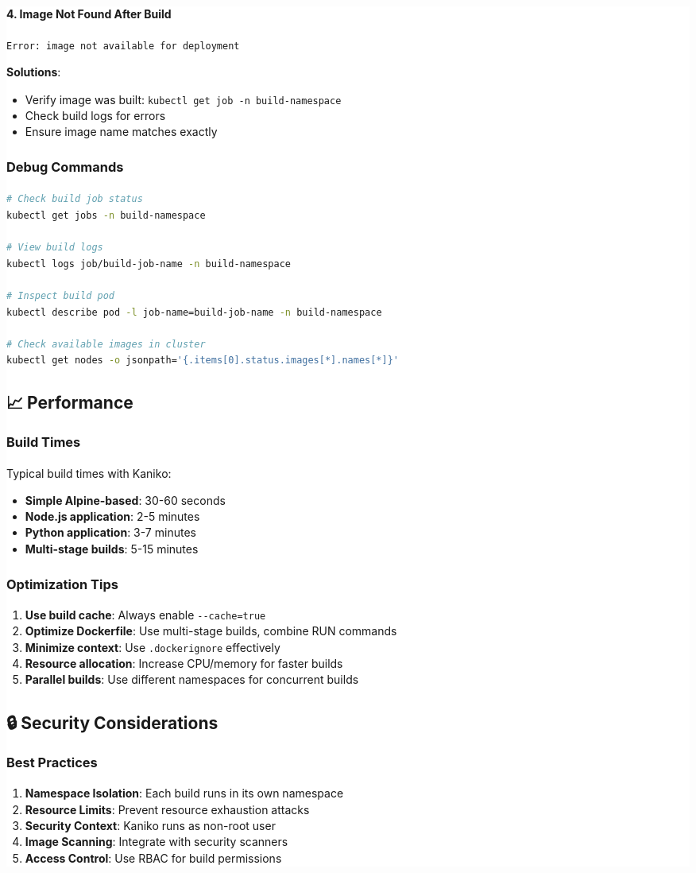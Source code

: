 #### 4. Image Not Found After Build
```bash
Error: image not available for deployment
```
**Solutions**:
- Verify image was built: `kubectl get job -n build-namespace`
- Check build logs for errors
- Ensure image name matches exactly

### Debug Commands

```bash
# Check build job status
kubectl get jobs -n build-namespace

# View build logs
kubectl logs job/build-job-name -n build-namespace

# Inspect build pod
kubectl describe pod -l job-name=build-job-name -n build-namespace

# Check available images in cluster
kubectl get nodes -o jsonpath='{.items[0].status.images[*].names[*]}'
```

## 📈 Performance

### Build Times

Typical build times with Kaniko:
- **Simple Alpine-based**: 30-60 seconds
- **Node.js application**: 2-5 minutes  
- **Python application**: 3-7 minutes
- **Multi-stage builds**: 5-15 minutes

### Optimization Tips

1. **Use build cache**: Always enable `--cache=true`
2. **Optimize Dockerfile**: Use multi-stage builds, combine RUN commands
3. **Minimize context**: Use `.dockerignore` effectively
4. **Resource allocation**: Increase CPU/memory for faster builds
5. **Parallel builds**: Use different namespaces for concurrent builds

## 🔒 Security Considerations

### Best Practices

1. **Namespace Isolation**: Each build runs in its own namespace
2. **Resource Limits**: Prevent resource exhaustion attacks
3. **Security Context**: Kaniko runs as non-root user
4. **Image Scanning**: Integrate with security scanners
5. **Access Control**: Use RBAC for build permissions
